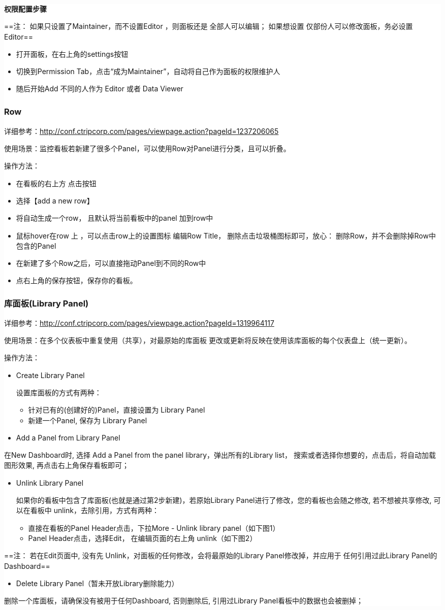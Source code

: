 **权限配置步骤**

==注： 如果只设置了Maintainer，而不设置Editor ，则面板还是 全部人可以编辑； 如果想设置 仅部份人可以修改面板，务必设置Editor==

* 打开面板，在右上角的settings按钮

* 切换到Permission Tab，点击“成为Maintainer”，自动将自己作为面板的权限维护人

* 随后开始Add 不同的人作为 Editor 或者 Data Viewer

### Row

详细参考：http://conf.ctripcorp.com/pages/viewpage.action?pageId=1237206065

使用场景：监控看板若新建了很多个Panel，可以使用Row对Panel进行分类，且可以折叠。

操作方法：

* 在看板的右上方 点击按钮

* 选择【add a new row】

* 将自动生成一个row， 且默认将当前看板中的panel 加到row中

* 鼠标hover在row 上 ，可以点击row上的设置图标 编辑Row Title， 删除点击垃圾桶图标即可，放心： 删除Row，并不会删除掉Row中包含的Panel

* 在新建了多个Row之后，可以直接拖动Panel到不同的Row中

* 点右上角的保存按钮，保存你的看板。

### 库面板(Library Panel)

详细参考：http://conf.ctripcorp.com/pages/viewpage.action?pageId=1319964117

使用场景：在多个仪表板中重复使用（共享），对最原始的库面板 更改或更新将反映在使用该库面板的每个仪表盘上（统一更新）。

操作方法：

* Create Library Panel

    设置库面板的方式有两种： 

    * 针对已有的(创建好的)Panel，直接设置为 Library Panel
    * 新建一个Panel, 保存为 Library Panel

* Add a Panel from Library Panel

在New Dashboard时, 选择 Add a Panel from the panel library，弹出所有的Library list， 搜索或者选择你想要的，点击后，将自动加载图形效果, 再点击右上角保存看板即可；

* Unlink Library Panel

    如果你的看板中包含了库面板(也就是通过第2步新建)，若原始Library Panel进行了修改，您的看板也会随之修改, 若不想被共享修改, 可以在看板中 unlink，去除引用，方式有两种：

    * 直接在看板的Panel Header点击，下拉More - Unlink library panel（如下图1）
    * Panel Header点击，选择Edit， 在编辑页面的右上角 unlink（如下图2）

==注： 若在Edit页面中, 没有先 Unlink，对面板的任何修改，会将最原始的Library Panel修改掉，并应用于 任何引用过此Library Panel的Dashboard==

* Delete Library Panel（暂未开放Library删除能力）

删除一个库面板，请确保没有被用于任何Dashboard, 否则删除后, 引用过Library Panel看板中的数据也会被删掉；

